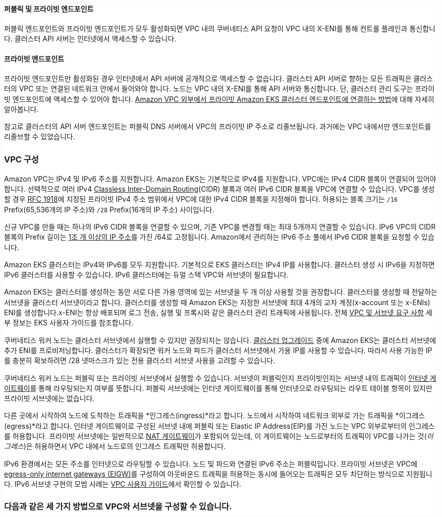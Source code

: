 #### 퍼블릭 및 프라이빗 엔드포인트

퍼블릭 엔드포인트와 프라이빗 엔드포인트가 모두 활성화되면 VPC 내의 쿠버네티스 API 요청이 VPC 내의 X-ENI를 통해 컨트롤 플레인과 통신합니다. 클러스터 API 서버는 인터넷에서 액세스할 수 있습니다.

#### 프라이빗 엔드포인트

프라이빗 엔드포인트만 활성화된 경우 인터넷에서 API 서버에 공개적으로 액세스할 수 없습니다. 클러스터 API 서버로 향하는 모든 트래픽은 클러스터의 VPC 또는 연결된 네트워크 안에서 들어와야 합니다. 노드는 VPC 내의 X-ENI를 통해 API 서버와 통신합니다. 단, 클러스터 관리 도구는 프라이빗 엔드포인트에 액세스할 수 있어야 합니다. [Amazon VPC 외부에서 프라이빗 Amazon EKS 클러스터 엔드포인트에 연결하는 방법](https://aws.amazon.com/premiumsupport/knowledge-center/eks-private-cluster-endpoint-vpc/)에 대해 자세히 알아봅니다.

참고로 클러스터의 API 서버 엔드포인트는 퍼블릭 DNS 서버에서 VPC의 프라이빗 IP 주소로 리졸브됩니다. 과거에는 VPC 내에서만 엔드포인트를 리졸브할 수 있었습니다.

### VPC 구성

Amazon VPC는 IPv4 및 IPv6 주소를 지원합니다. Amazon EKS는 기본적으로 IPv4를 지원합니다. VPC에는 IPv4 CIDR 블록이 연결되어 있어야 합니다. 선택적으로 여러 IPv4 [Classless Inter-Domain Routing](http://en.wikipedia.org/wiki/CIDR_notation)(CIDR) 블록과 여러 IPv6 CIDR 블록을 VPC에 연결할 수 있습니다. VPC를 생성할 경우 [RFC 1918](http://www.faqs.org/rfcs/rfc1918.html)에 지정된 프라이빗 IPv4 주소 범위에서 VPC에 대한 IPv4 CIDR 블록을 지정해야 합니다. 허용되는 블록 크기는 `/16` Prefix(65,536개의 IP 주소)와 `/28` Prefix(16개의 IP 주소) 사이입니다. 

신규 VPC를 만들 때는 하나의 IPv6 CIDR 블록을 연결할 수 있으며, 기존 VPC를 변경할 때는 최대 5개까지 연결할 수 있습니다. IPv6 VPC의 CIDR 블록의 Prefix 길이는 [1조 개 이상의 IP 주소](https://www.ripe.net/about-us/press-centre/understanding-ip-addressing#:~:text=IPv6%20Relative%20Network%20Sizes%20%20%20%2F128%20,Minimum%20IPv6%20allocation%20%201%20more%20rows%20)를 가진 /64로 고정됩니다. Amazon에서 관리하는 IPv6 주소 풀에서 IPv6 CIDR 블록을 요청할 수 있습니다.

Amazon EKS 클러스터는 IPv4와 IPv6를 모두 지원합니다. 기본적으로 EKS 클러스터는 IPv4 IP를 사용합니다. 클러스터 생성 시 IPv6을 지정하면 IPv6 클러스터를 사용할 수 있습니다. IPv6 클러스터에는 듀얼 스택 VPC와 서브넷이 필요합니다.

Amazon EKS는 클러스터를 생성하는 동안 서로 다른 가용 영역에 있는 서브넷을 두 개 이상 사용할 것을 권장합니다. 클러스터를 생성할 때 전달하는 서브넷을 클러스터 서브넷이라고 합니다. 클러스터를 생성할 때 Amazon EKS는 지정한 서브넷에 최대 4개의 교차 계정(x-account 또는 x-ENIs) ENI를 생성합니다.x-ENI는 항상 배포되며 로그 전송, 실행 및 프록시와 같은 클러스터 관리 트래픽에 사용됩니다. 전체 [VPC 및 서브넷 요구 사항](https://docs.aws.amazon.com/eks/latest/userguide/network_reqs.html#network-requirements-subnets) 세부 정보는 EKS 사용자 가이드를 참조합니다. 

쿠버네티스 워커 노드는 클러스터 서브넷에서 실행할 수 있지만 권장되지는 않습니다. [클러스터 업그레이드](https://aws.github.io/aws-eks-best-practices/upgrades/#verify-available-ip-addresses) 중에 Amazon EKS는 클러스터 서브넷에 추가 ENI를 프로비저닝합니다. 클러스터가 확장되면 워커 노드와 파드가 클러스터 서브넷에서 가용 IP를 사용할 수 있습니다. 따라서 사용 가능한 IP를 충분히 확보하려면 /28 넷마스크가 있는 전용 클러스터 서브넷 사용을 고려할 수 있습니다.

쿠버네티스 워커 노드는 퍼블릭 또는 프라이빗 서브넷에서 실행할 수 있습니다. 서브넷이 퍼블릭인지 프라이빗인지는 서브넷 내의 트래픽이 [인터넷 게이트웨이](https://docs.aws.amazon.com/vpc/latest/userguide/VPC_Internet_Gateway.html)를 통해 라우팅되는지 여부를 뜻합니다. 퍼블릭 서브넷에는 인터넷 게이트웨이를 통해 인터넷으로 라우팅되는 라우트 테이블 항목이 있지만 프라이빗 서브넷에는 없습니다.

다른 곳에서 시작하여 노드에 도착하는 트래픽을 *인그레스(ingress)*라고 합니다. 노드에서 시작하여 네트워크 외부로 가는 트래픽을 *이그레스(egress)*라고 합니다. 인터넷 게이트웨이로 구성된 서브넷 내에 퍼블릭 또는 Elastic IP Address(EIP)를 가진 노드는 VPC 외부로부터의 인그레스를 허용합니다. 프라이빗 서브넷에는 일반적으로 [NAT 게이트웨이](https://docs.aws.amazon.com/vpc/latest/userguide/vpc-nat-gateway.html)가 포함되어 있는데, 이 게이트웨이는 노드로부터의 트래픽이 VPC를 나가는 것(*이그레스*)은 허용하면서 VPC 내에서 노드로의 인그레스 트래픽만 허용합니다.

IPv6 환경에서는 모든 주소를 인터넷으로 라우팅할 수 있습니다. 노드 및 파드와 연결된 IPv6 주소는 퍼블릭입니다. 프라이빗 서브넷은 VPC에 [egress-only internet gateways (EIGW)](https://docs.aws.amazon.com/vpc/latest/userguide/egress-only-internet-gateway.html)를 구성하여 아웃바운드 트래픽을 허용하는 동시에 들어오는 트래픽은 모두 차단하는 방식으로 지원됩니다. IPv6 서브넷 구현의 모범 사례는 [VPC 사용자 가이드](https://docs.aws.amazon.com/vpc/latest/userguide/VPC_Scenario2.html)에서 확인할 수 있습니다.



### 다음과 같은 세 가지 방법으로 VPC와 서브넷을 구성할 수 있습니다.
